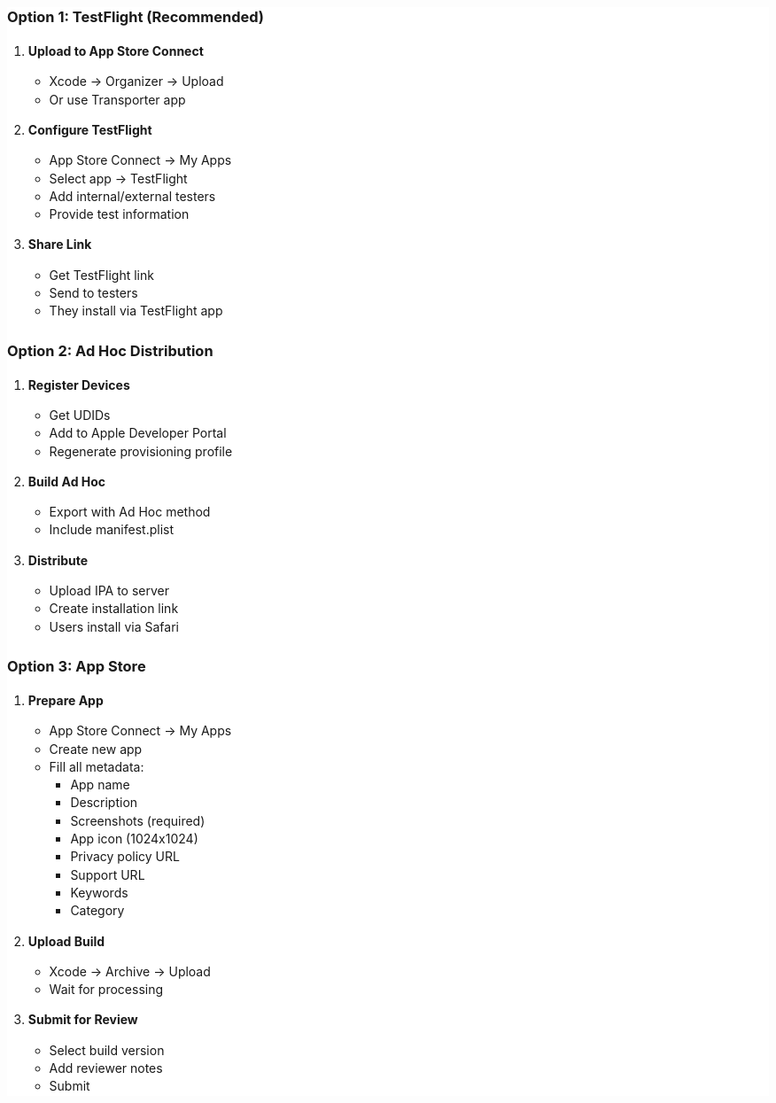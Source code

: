 ### Option 1: TestFlight (Recommended)

1. **Upload to App Store Connect**
   - Xcode → Organizer → Upload
   - Or use Transporter app

2. **Configure TestFlight**
   - App Store Connect → My Apps
   - Select app → TestFlight
   - Add internal/external testers
   - Provide test information

3. **Share Link**
   - Get TestFlight link
   - Send to testers
   - They install via TestFlight app

### Option 2: Ad Hoc Distribution

1. **Register Devices**
   - Get UDIDs
   - Add to Apple Developer Portal
   - Regenerate provisioning profile

2. **Build Ad Hoc**
   - Export with Ad Hoc method
   - Include manifest.plist

3. **Distribute**
   - Upload IPA to server
   - Create installation link
   - Users install via Safari

### Option 3: App Store

1. **Prepare App**
   - App Store Connect → My Apps
   - Create new app
   - Fill all metadata:
     - App name
     - Description
     - Screenshots (required)
     - App icon (1024x1024)
     - Privacy policy URL
     - Support URL
     - Keywords
     - Category

2. **Upload Build**
   - Xcode → Archive → Upload
   - Wait for processing

3. **Submit for Review**
   - Select build version
   - Add reviewer notes
   - Submit
